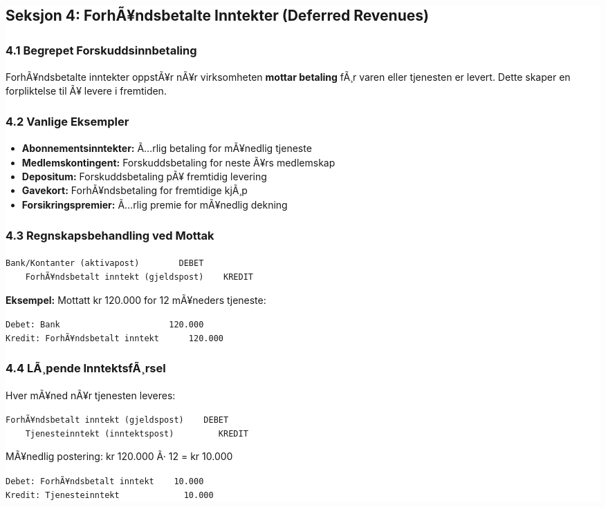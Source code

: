 ## Seksjon 4: ForhÃ¥ndsbetalte Inntekter (Deferred Revenues)

### 4.1 Begrepet Forskuddsinnbetaling

ForhÃ¥ndsbetalte inntekter oppstÃ¥r nÃ¥r virksomheten **mottar betaling** fÃ¸r varen eller tjenesten er levert. Dette skaper en forpliktelse til Ã¥ levere i fremtiden.

### 4.2 Vanlige Eksempler

* **Abonnementsinntekter:** Ã…rlig betaling for mÃ¥nedlig tjeneste
* **Medlemskontingent:** Forskuddsbetaling for neste Ã¥rs medlemskap
* **Depositum:** Forskuddsbetaling pÃ¥ fremtidig levering
* **Gavekort:** ForhÃ¥ndsbetaling for fremtidige kjÃ¸p
* **Forsikringspremier:** Ã…rlig premie for mÃ¥nedlig dekning

### 4.3 Regnskapsbehandling ved Mottak

```
Bank/Kontanter (aktivapost)        DEBET
    ForhÃ¥ndsbetalt inntekt (gjeldspost)    KREDIT
```

**Eksempel:** Mottatt kr 120.000 for 12 mÃ¥neders tjeneste:

```
Debet: Bank                      120.000
Kredit: ForhÃ¥ndsbetalt inntekt      120.000
```

### 4.4 LÃ¸pende InntektsfÃ¸rsel

Hver mÃ¥ned nÃ¥r tjenesten leveres:

```
ForhÃ¥ndsbetalt inntekt (gjeldspost)    DEBET
    Tjenesteinntekt (inntektspost)         KREDIT
```

MÃ¥nedlig postering: kr 120.000 Ã· 12 = kr 10.000

```
Debet: ForhÃ¥ndsbetalt inntekt    10.000
Kredit: Tjenesteinntekt             10.000
```
